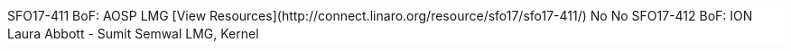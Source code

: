 <td data-sheets-value="{"1":2,"2":"SFO17-411"}" data-sheets-formula="=SessionTracker!R[6]C[0]" markdown="1">
SFO17-411
</td>

<td data-sheets-value="{"1":2,"2":"BoF: AOSP"}" data-sheets-formula="=SessionTracker!R[6]C[4]" markdown="1">
BoF: AOSP
</td>

<td data-sheets-value="{"1":0}" data-sheets-formula="=SessionTracker!R[6]C[7]" markdown="1">

</td>

<td data-sheets-value="{"1":2,"2":"LMG"}" data-sheets-formula="=SessionTracker!R[6]C[1]" markdown="1">
LMG
</td>

<td data-sheets-value="{"1":2,"2":"View Resources"}" data-sheets-formula="=HYPERLINK(SessionTracker!R[6]C[12], "View Resources")" markdown="1">
[View Resources](http://connect.linaro.org/resource/sfo17/sfo17-411/)
</td>

<td data-sheets-value="{"1":2,"2":"No"}" data-sheets-formula="=IF(RegExMatch(SessionTracker!R[6]C[28],"you"),"Yes","No")" markdown="1">
No
</td>

<td data-sheets-value="{"1":2,"2":"No"}" data-sheets-formula="=IF(RegExMatch(SessionTracker!R[6]C[18],"slideshare"),"Yes","No")" markdown="1">
No
</td>
</tr>
<tr >

<td data-sheets-value="{"1":2,"2":"SFO17-412"}" data-sheets-formula="=SessionTracker!R[6]C[0]" markdown="1">
SFO17-412
</td>

<td data-sheets-value="{"1":2,"2":"BoF: ION"}" data-sheets-formula="=SessionTracker!R[6]C[4]" markdown="1">
BoF: ION
</td>

<td data-sheets-value="{"1":2,"2":"Laura Abbott - Sumit Semwal"}" data-sheets-formula="=SessionTracker!R[6]C[7]" markdown="1">
Laura Abbott - Sumit Semwal
</td>

<td data-sheets-value="{"1":2,"2":"LMG, Kernel"}" data-sheets-formula="=SessionTracker!R[6]C[1]" markdown="1">
LMG, Kernel
</td>

